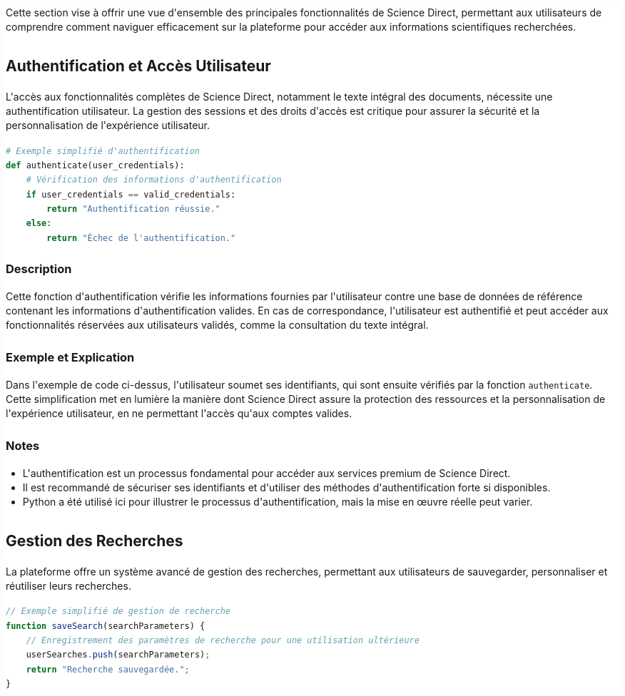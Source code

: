 Cette section vise à offrir une vue d'ensemble des principales fonctionnalités de Science Direct, permettant aux utilisateurs de comprendre comment naviguer efficacement sur la plateforme pour accéder aux informations scientifiques recherchées.

## Authentification et Accès Utilisateur

L'accès aux fonctionnalités complètes de Science Direct, notamment le texte intégral des documents, nécessite une authentification utilisateur. La gestion des sessions et des droits d'accès est critique pour assurer la sécurité et la personnalisation de l'expérience utilisateur.

```python
# Exemple simplifié d'authentification
def authenticate(user_credentials):
    # Vérification des informations d'authentification
    if user_credentials == valid_credentials:
        return "Authentification réussie."
    else:
        return "Échec de l'authentification."
```

### Description
Cette fonction d'authentification vérifie les informations fournies par l'utilisateur contre une base de données de référence contenant les informations d'authentification valides. En cas de correspondance, l'utilisateur est authentifié et peut accéder aux fonctionnalités réservées aux utilisateurs validés, comme la consultation du texte intégral.

### Exemple et Explication
Dans l'exemple de code ci-dessus, l'utilisateur soumet ses identifiants, qui sont ensuite vérifiés par la fonction `authenticate`. Cette simplification met en lumière la manière dont Science Direct assure la protection des ressources et la personnalisation de l'expérience utilisateur, en ne permettant l'accès qu'aux comptes valides.

### Notes
- L'authentification est un processus fondamental pour accéder aux services premium de Science Direct.
- Il est recommandé de sécuriser ses identifiants et d'utiliser des méthodes d'authentification forte si disponibles.
- Python a été utilisé ici pour illustrer le processus d'authentification, mais la mise en œuvre réelle peut varier.

## Gestion des Recherches

La plateforme offre un système avancé de gestion des recherches, permettant aux utilisateurs de sauvegarder, personnaliser et réutiliser leurs recherches.

```javascript
// Exemple simplifié de gestion de recherche
function saveSearch(searchParameters) {
    // Enregistrement des paramètres de recherche pour une utilisation ultérieure
    userSearches.push(searchParameters);
    return "Recherche sauvegardée.";
}
```
